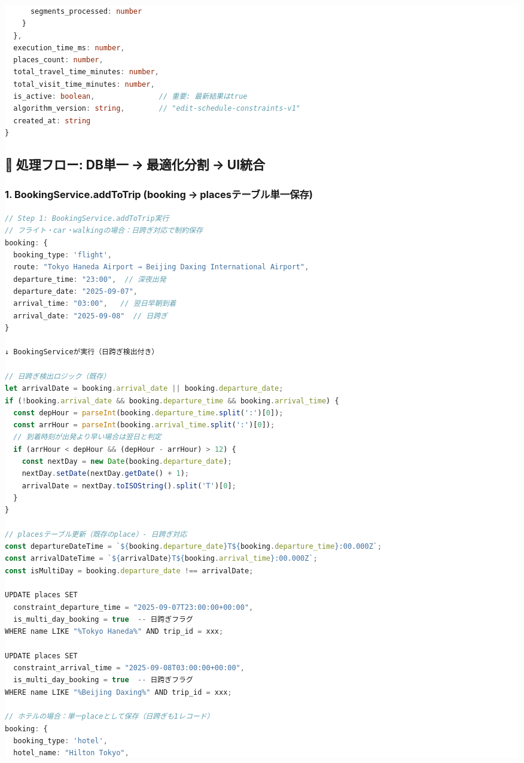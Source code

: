 ```typescript
      segments_processed: number
    }
  },
  execution_time_ms: number,
  places_count: number,
  total_travel_time_minutes: number,
  total_visit_time_minutes: number,
  is_active: boolean,               // 重要: 最新結果はtrue
  algorithm_version: string,        // "edit-schedule-constraints-v1"
  created_at: string
}
```

## 🔄 処理フロー: DB単一 → 最適化分割 → UI統合

### 1. BookingService.addToTrip (booking → placesテーブル単一保存)
```typescript
// Step 1: BookingService.addToTrip実行
// フライト・car・walkingの場合：日跨ぎ対応で制約保存
booking: {
  booking_type: 'flight',
  route: "Tokyo Haneda Airport → Beijing Daxing International Airport",
  departure_time: "23:00",  // 深夜出発
  departure_date: "2025-09-07",
  arrival_time: "03:00",   // 翌日早朝到着
  arrival_date: "2025-09-08"  // 日跨ぎ
}

↓ BookingServiceが実行（日跨ぎ検出付き）

// 日跨ぎ検出ロジック（既存）
let arrivalDate = booking.arrival_date || booking.departure_date;
if (!booking.arrival_date && booking.departure_time && booking.arrival_time) {
  const depHour = parseInt(booking.departure_time.split(':')[0]);
  const arrHour = parseInt(booking.arrival_time.split(':')[0]);
  // 到着時刻が出発より早い場合は翌日と判定
  if (arrHour < depHour && (depHour - arrHour) > 12) {
    const nextDay = new Date(booking.departure_date);
    nextDay.setDate(nextDay.getDate() + 1);
    arrivalDate = nextDay.toISOString().split('T')[0];
  }
}

// placesテーブル更新（既存のplace）- 日跨ぎ対応
const departureDateTime = `${booking.departure_date}T${booking.departure_time}:00.000Z`;
const arrivalDateTime = `${arrivalDate}T${booking.arrival_time}:00.000Z`;
const isMultiDay = booking.departure_date !== arrivalDate;

UPDATE places SET 
  constraint_departure_time = "2025-09-07T23:00:00+00:00",
  is_multi_day_booking = true  -- 日跨ぎフラグ
WHERE name LIKE "%Tokyo Haneda%" AND trip_id = xxx;

UPDATE places SET 
  constraint_arrival_time = "2025-09-08T03:00:00+00:00",
  is_multi_day_booking = true  -- 日跨ぎフラグ
WHERE name LIKE "%Beijing Daxing%" AND trip_id = xxx;

// ホテルの場合：単一placeとして保存（日跨ぎも1レコード）
booking: {
  booking_type: 'hotel',
  hotel_name: "Hilton Tokyo",
```
